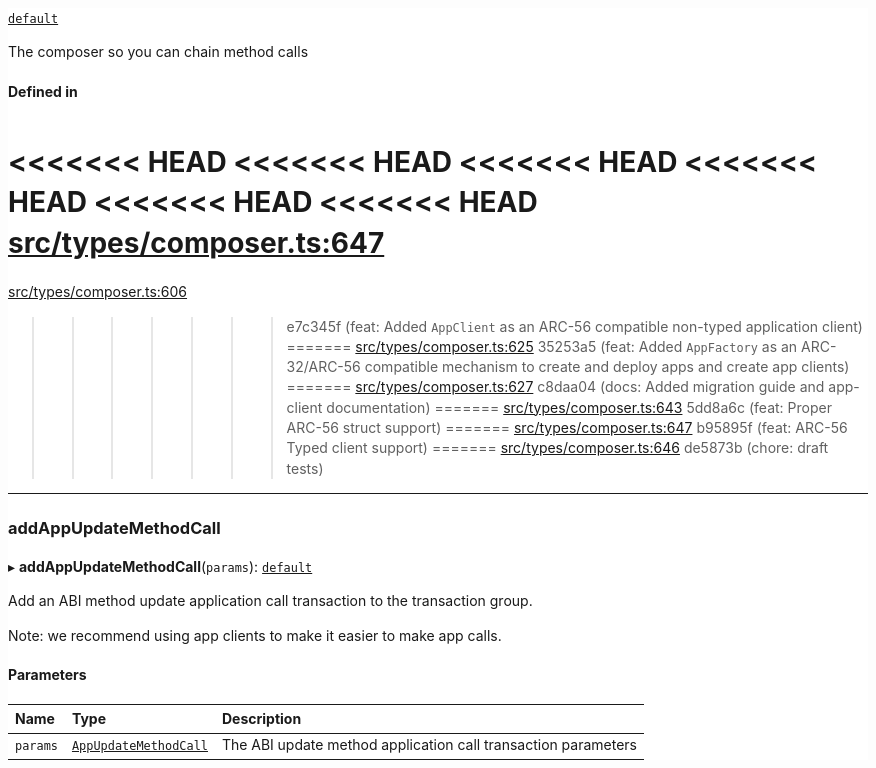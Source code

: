 [`default`](types_composer.default.md)

The composer so you can chain method calls

#### Defined in

<<<<<<< HEAD
<<<<<<< HEAD
<<<<<<< HEAD
<<<<<<< HEAD
<<<<<<< HEAD
<<<<<<< HEAD
[src/types/composer.ts:647](https://github.com/algorandfoundation/algokit-utils-ts/blob/main/src/types/composer.ts#L647)
=======
[src/types/composer.ts:606](https://github.com/algorandfoundation/algokit-utils-ts/blob/main/src/types/composer.ts#L606)
>>>>>>> e7c345f (feat: Added `AppClient` as an ARC-56 compatible non-typed application client)
=======
[src/types/composer.ts:625](https://github.com/algorandfoundation/algokit-utils-ts/blob/main/src/types/composer.ts#L625)
>>>>>>> 35253a5 (feat: Added `AppFactory` as an ARC-32/ARC-56 compatible mechanism to create and deploy apps and create app clients)
=======
[src/types/composer.ts:627](https://github.com/algorandfoundation/algokit-utils-ts/blob/main/src/types/composer.ts#L627)
>>>>>>> c8daa04 (docs: Added migration guide and app-client documentation)
=======
[src/types/composer.ts:643](https://github.com/algorandfoundation/algokit-utils-ts/blob/main/src/types/composer.ts#L643)
>>>>>>> 5dd8a6c (feat: Proper ARC-56 struct support)
=======
[src/types/composer.ts:647](https://github.com/algorandfoundation/algokit-utils-ts/blob/main/src/types/composer.ts#L647)
>>>>>>> b95895f (feat: ARC-56 Typed client support)
=======
[src/types/composer.ts:646](https://github.com/algorandfoundation/algokit-utils-ts/blob/main/src/types/composer.ts#L646)
>>>>>>> de5873b (chore: draft tests)

___

### addAppUpdateMethodCall

▸ **addAppUpdateMethodCall**(`params`): [`default`](types_composer.default.md)

Add an ABI method update application call transaction to the transaction group.

Note: we recommend using app clients to make it easier to make app calls.

#### Parameters

| Name | Type | Description |
| :------ | :------ | :------ |
| `params` | [`AppUpdateMethodCall`](../modules/types_composer.md#appupdatemethodcall) | The ABI update method application call transaction parameters |

